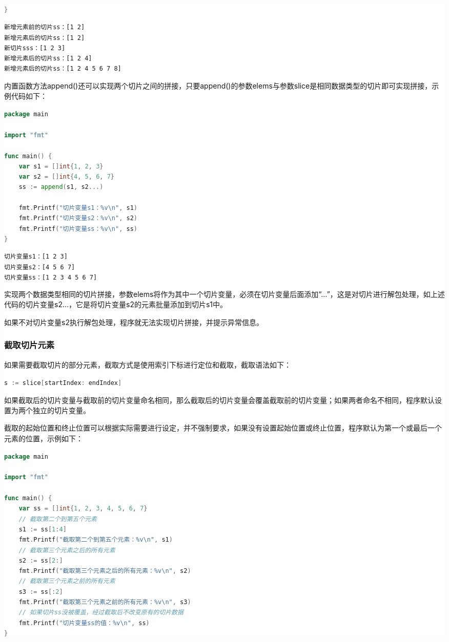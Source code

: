 ```go
}
```
```
新增元素前的切片ss：[1 2]
新增元素后的切片ss：[1 2]
新切片sss：[1 2 3]
新增元素后的切片ss：[1 2 4]
新增元素后的切片ss：[1 2 4 5 6 7 8]
```

内置函数方法append()还可以实现两个切片之间的拼接，只要append()的参数elems与参数slice是相同数据类型的切片即可实现拼接，示例代码如下：
```go
package main

import "fmt"

func main() {
    var s1 = []int{1, 2, 3}
    var s2 = []int{4, 5, 6, 7}
    ss := append(s1, s2...)

    fmt.Printf("切片变量s1：%v\n", s1)
    fmt.Printf("切片变量s2：%v\n", s2)
    fmt.Printf("切片变量ss：%v\n", ss)
}
```

```
切片变量s1：[1 2 3]
切片变量s2：[4 5 6 7]
切片变量ss：[1 2 3 4 5 6 7]
```
实现两个数据类型相同的切片拼接，参数elems将作为其中一个切片变量，必须在切片变量后面添加“…”，这是对切片进行解包处理，如上述代码的切片变量s2…，它是将切片变量s2的元素批量添加到切片s1中。

如果不对切片变量s2执行解包处理，程序就无法实现切片拼接，并提示异常信息。

### 截取切片元素
如果需要截取切片的部分元素，截取方式是使用索引下标进行定位和截取，截取语法如下：
```go
s := slice[startIndex: endIndex]
```
如果截取后的切片变量与截取前的切片变量命名相同，那么截取后的切片变量会覆盖截取前的切片变量；如果两者命名不相同，程序默认设置为两个独立的切片变量。

截取的起始位置和终止位置可以根据实际需要进行设定，并不强制要求，如果没有设置起始位置或终止位置，程序默认为第一个或最后一个元素的位置，示例如下：
```go
package main

import "fmt"

func main() {
    var ss = []int{1, 2, 3, 4, 5, 6, 7}
    // 截取第二个到第五个元素
    s1 := ss[1:4]
    fmt.Printf("截取第二个到第五个元素：%v\n", s1)
    // 截取第三个元素之后的所有元素
    s2 := ss[2:]
    fmt.Printf("截取第三个元素之后的所有元素：%v\n", s2)
    // 截取第三个元素之前的所有元素
    s3 := ss[:2]
    fmt.Printf("截取第三个元素之前的所有元素：%v\n", s3)
    // 如果切片ss没被覆盖，经过截取后不改变原有的切片数据
    fmt.Printf("切片变量ss的值：%v\n", ss)
}
```
